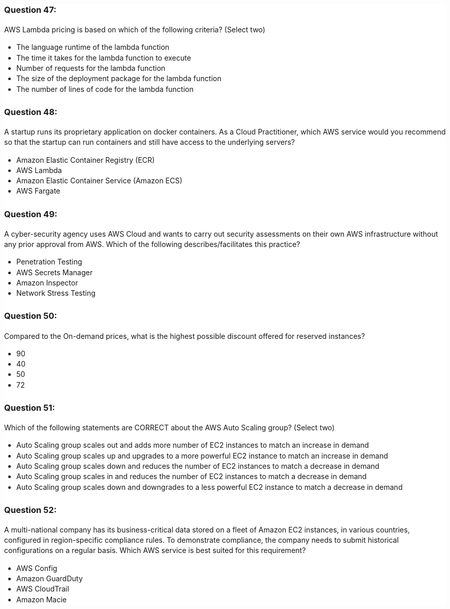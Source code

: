 ### Question 47:
AWS Lambda pricing is based on which of the following criteria? (Select two)
* The language runtime of the lambda function
* The time it takes for the lambda function to execute
* Number of requests for the lambda function
* The size of the deployment package for the lambda function
* The number of lines of code for the lambda function

### Question 48:
A startup runs its proprietary application on docker containers. As a Cloud Practitioner, which AWS service would you recommend so that the startup can run containers and still have access to the underlying servers?
* Amazon Elastic Container Registry (ECR)
* AWS Lambda
* Amazon Elastic Container Service (Amazon ECS)
* AWS Fargate

### Question 49:
A cyber-security agency uses AWS Cloud and wants to carry out security assessments on their own AWS infrastructure without any prior approval from AWS. Which of the following describes/facilitates this practice?
* Penetration Testing
* AWS Secrets Manager
* Amazon Inspector
* Network Stress Testing

### Question 50:
Compared to the On-demand prices, what is the highest possible discount offered for reserved instances?
* 90
* 40
* 50
* 72

### Question 51:
Which of the following statements are CORRECT about the AWS Auto Scaling group? (Select two)
* Auto Scaling group scales out and adds more number of EC2 instances to match an increase in demand
* Auto Scaling group scales up and upgrades to a more powerful EC2 instance to match an increase in demand
* Auto Scaling group scales down and reduces the number of EC2 instances to match a decrease in demand
* Auto Scaling group scales in and reduces the number of EC2 instances to match a decrease in demand
* Auto Scaling group scales down and downgrades to a less powerful EC2 instance to match a decrease in demand

### Question 52:
A multi-national company has its business-critical data stored on a fleet of Amazon EC2 instances, in various countries, configured in region-specific compliance rules. To demonstrate compliance, the company needs to submit historical configurations on a regular basis. Which AWS service is best suited for this requirement?
* AWS Config
* Amazon GuardDuty
* AWS CloudTrail
* Amazon Macie

